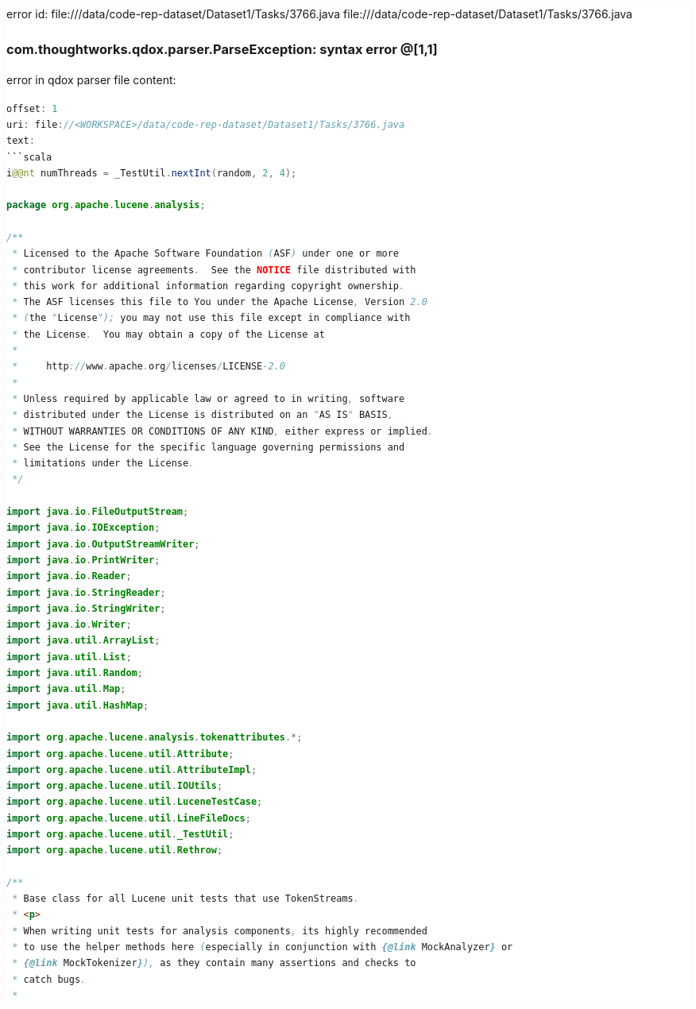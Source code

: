 error id: file://<WORKSPACE>/data/code-rep-dataset/Dataset1/Tasks/3766.java
file://<WORKSPACE>/data/code-rep-dataset/Dataset1/Tasks/3766.java
### com.thoughtworks.qdox.parser.ParseException: syntax error @[1,1]

error in qdox parser
file content:
```java
offset: 1
uri: file://<WORKSPACE>/data/code-rep-dataset/Dataset1/Tasks/3766.java
text:
```scala
i@@nt numThreads = _TestUtil.nextInt(random, 2, 4);

package org.apache.lucene.analysis;

/**
 * Licensed to the Apache Software Foundation (ASF) under one or more
 * contributor license agreements.  See the NOTICE file distributed with
 * this work for additional information regarding copyright ownership.
 * The ASF licenses this file to You under the Apache License, Version 2.0
 * (the "License"); you may not use this file except in compliance with
 * the License.  You may obtain a copy of the License at
 *
 *     http://www.apache.org/licenses/LICENSE-2.0
 *
 * Unless required by applicable law or agreed to in writing, software
 * distributed under the License is distributed on an "AS IS" BASIS,
 * WITHOUT WARRANTIES OR CONDITIONS OF ANY KIND, either express or implied.
 * See the License for the specific language governing permissions and
 * limitations under the License.
 */

import java.io.FileOutputStream;
import java.io.IOException;
import java.io.OutputStreamWriter;
import java.io.PrintWriter;
import java.io.Reader;
import java.io.StringReader;
import java.io.StringWriter;
import java.io.Writer;
import java.util.ArrayList;
import java.util.List;
import java.util.Random;
import java.util.Map;
import java.util.HashMap;

import org.apache.lucene.analysis.tokenattributes.*;
import org.apache.lucene.util.Attribute;
import org.apache.lucene.util.AttributeImpl;
import org.apache.lucene.util.IOUtils;
import org.apache.lucene.util.LuceneTestCase;
import org.apache.lucene.util.LineFileDocs;
import org.apache.lucene.util._TestUtil;
import org.apache.lucene.util.Rethrow;

/** 
 * Base class for all Lucene unit tests that use TokenStreams. 
 * <p>
 * When writing unit tests for analysis components, its highly recommended
 * to use the helper methods here (especially in conjunction with {@link MockAnalyzer} or
 * {@link MockTokenizer}), as they contain many assertions and checks to 
 * catch bugs.
 * 
```